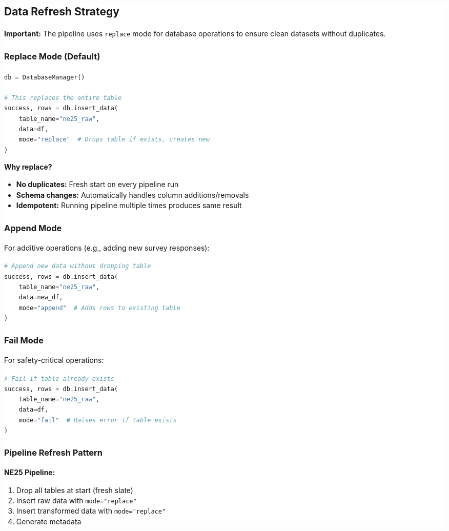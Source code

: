 
## Data Refresh Strategy

**Important:** The pipeline uses `replace` mode for database operations to ensure clean datasets without duplicates.

### Replace Mode (Default)

```python
db = DatabaseManager()

# This replaces the entire table
success, rows = db.insert_data(
    table_name="ne25_raw",
    data=df,
    mode="replace"  # Drops table if exists, creates new
)
```

**Why replace?**
- **No duplicates:** Fresh start on every pipeline run
- **Schema changes:** Automatically handles column additions/removals
- **Idempotent:** Running pipeline multiple times produces same result

### Append Mode

For additive operations (e.g., adding new survey responses):

```python
# Append new data without dropping table
success, rows = db.insert_data(
    table_name="ne25_raw",
    data=new_df,
    mode="append"  # Adds rows to existing table
)
```

### Fail Mode

For safety-critical operations:

```python
# Fail if table already exists
success, rows = db.insert_data(
    table_name="ne25_raw",
    data=df,
    mode="fail"  # Raises error if table exists
)
```

### Pipeline Refresh Pattern

**NE25 Pipeline:**
1. Drop all tables at start (fresh slate)
2. Insert raw data with `mode="replace"`
3. Insert transformed data with `mode="replace"`
4. Generate metadata
